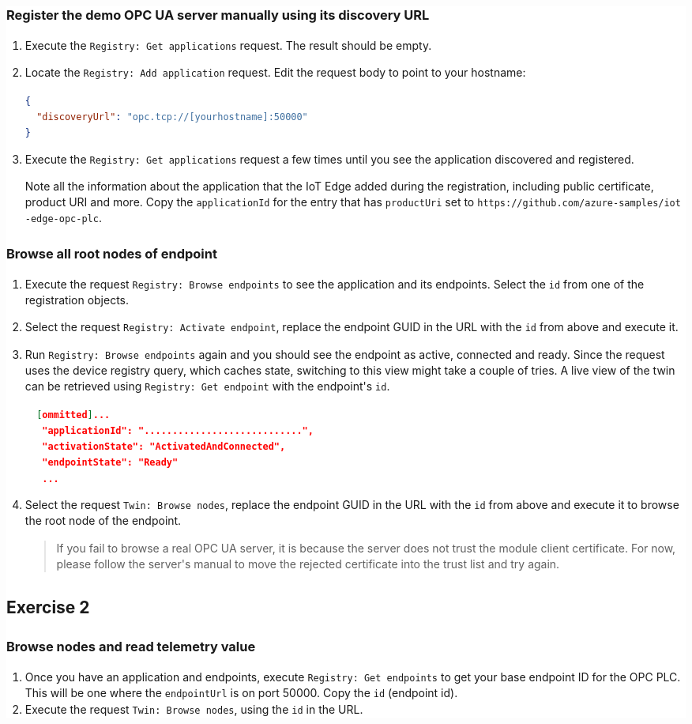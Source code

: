 ### Register the demo OPC UA server manually using its discovery URL

1. Execute the `Registry: Get applications` request. The result should be empty.
2. Locate the `Registry: Add application` request. Edit the request body to point to your hostname:

   ```json
   {
     "discoveryUrl": "opc.tcp://[yourhostname]:50000"
   }
   ```

3. Execute the `Registry: Get applications` request a few times until you see the application discovered and registered.

   Note all the information about the application that the IoT Edge added during the registration, including public certificate, product URI and more. Copy the `applicationId` for the entry that has `productUri` set to `https://github.com/azure-samples/iot-edge-opc-plc`.

### Browse all root nodes of endpoint

1. Execute the request `Registry: Browse endpoints` to see the application and its endpoints. Select the `id` from one of the registration objects.

2. Select the request `Registry: Activate endpoint`, replace the endpoint GUID in the URL with the `id` from above and execute it.

3. Run `Registry: Browse endpoints` again and you should see the endpoint as active, connected and ready. Since the request uses the device registry query, which caches state, switching to this view might take a couple of tries. A live view of the twin can be retrieved using `Registry: Get endpoint` with the endpoint's `id`.

   ``` json
     [ommitted]...
      "applicationId": "............................",
      "activationState": "ActivatedAndConnected",
      "endpointState": "Ready"
      ...
   ```

4. Select the request `Twin: Browse nodes`, replace the endpoint GUID in the URL with the `id` from above and execute it to browse the root node of the endpoint.

   > If you fail to browse a real OPC UA server, it is because the server does not trust the module client certificate. For now, please follow the server's manual to move the rejected certificate into the trust list and try again.

## Exercise 2

### Browse nodes and read telemetry value

1. Once you have an application and endpoints, execute `Registry: Get endpoints` to get your base endpoint ID for the OPC PLC. This will be one where the `endpointUrl` is on port 50000. Copy the `id` (endpoint id).
2. Execute the request `Twin: Browse nodes`, using the `id` in the URL.